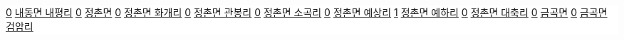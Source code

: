 
  <tr>
    <td><a href="4817031025.html">0</a></td>
    <td><a href="4817031025.html">내동면 내평리</a></td>
  </tr>
    

  <tr>
    <td><a href="4817032000.html">0</a></td>
    <td><a href="4817032000.html">정촌면</a></td>
  </tr>
    

  <tr>
    <td><a href="4817032021.html">0</a></td>
    <td><a href="4817032021.html">정촌면 화개리</a></td>
  </tr>
    

  <tr>
    <td><a href="4817032022.html">0</a></td>
    <td><a href="4817032022.html">정촌면 관봉리</a></td>
  </tr>
    

  <tr>
    <td><a href="4817032023.html">0</a></td>
    <td><a href="4817032023.html">정촌면 소곡리</a></td>
  </tr>
    

  <tr>
    <td><a href="4817032024.html">0</a></td>
    <td><a href="4817032024.html">정촌면 예상리</a></td>
  </tr>
    

  <tr>
    <td><a href="4817032025.html">1</a></td>
    <td><a href="4817032025.html">정촌면 예하리</a></td>
  </tr>
    

  <tr>
    <td><a href="4817032026.html">0</a></td>
    <td><a href="4817032026.html">정촌면 대축리</a></td>
  </tr>
    

  <tr>
    <td><a href="4817033000.html">0</a></td>
    <td><a href="4817033000.html">금곡면</a></td>
  </tr>
    

  <tr>
    <td><a href="4817033021.html">0</a></td>
    <td><a href="4817033021.html">금곡면 검암리</a></td>
  </tr>
    